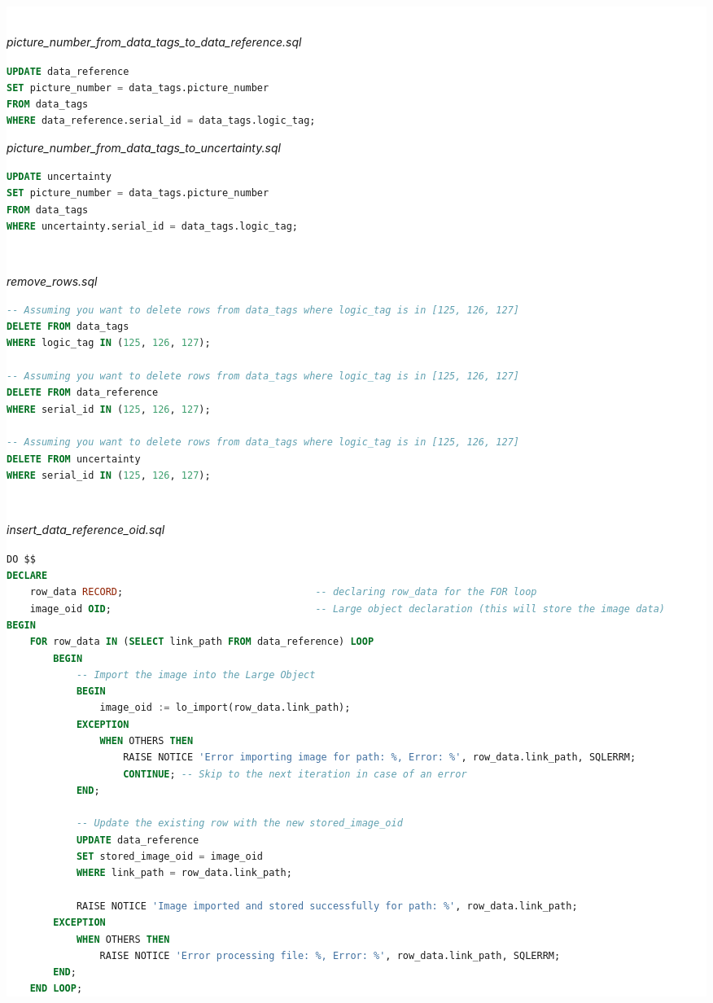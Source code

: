 <br>

*picture_number_from_data_tags_to_data_reference.sql*
```sql
UPDATE data_reference
SET picture_number = data_tags.picture_number
FROM data_tags
WHERE data_reference.serial_id = data_tags.logic_tag;
```

*picture_number_from_data_tags_to_uncertainty.sql*
```sql
UPDATE uncertainty
SET picture_number = data_tags.picture_number
FROM data_tags
WHERE uncertainty.serial_id = data_tags.logic_tag;
```

<br>

*remove_rows.sql*
```sql
-- Assuming you want to delete rows from data_tags where logic_tag is in [125, 126, 127]
DELETE FROM data_tags
WHERE logic_tag IN (125, 126, 127);

-- Assuming you want to delete rows from data_tags where logic_tag is in [125, 126, 127]
DELETE FROM data_reference
WHERE serial_id IN (125, 126, 127);

-- Assuming you want to delete rows from data_tags where logic_tag is in [125, 126, 127]
DELETE FROM uncertainty
WHERE serial_id IN (125, 126, 127);
```

<br>

*insert_data_reference_oid.sql*
```sql
DO $$ 
DECLARE
    row_data RECORD;                                 -- declaring row_data for the FOR loop
    image_oid OID;                                   -- Large object declaration (this will store the image data)
BEGIN
    FOR row_data IN (SELECT link_path FROM data_reference) LOOP
        BEGIN
            -- Import the image into the Large Object
            BEGIN
                image_oid := lo_import(row_data.link_path);
            EXCEPTION
                WHEN OTHERS THEN
                    RAISE NOTICE 'Error importing image for path: %, Error: %', row_data.link_path, SQLERRM;
                    CONTINUE; -- Skip to the next iteration in case of an error
            END;

            -- Update the existing row with the new stored_image_oid
            UPDATE data_reference 
            SET stored_image_oid = image_oid
            WHERE link_path = row_data.link_path;

            RAISE NOTICE 'Image imported and stored successfully for path: %', row_data.link_path;
        EXCEPTION
            WHEN OTHERS THEN
                RAISE NOTICE 'Error processing file: %, Error: %', row_data.link_path, SQLERRM;
        END;
    END LOOP;
```